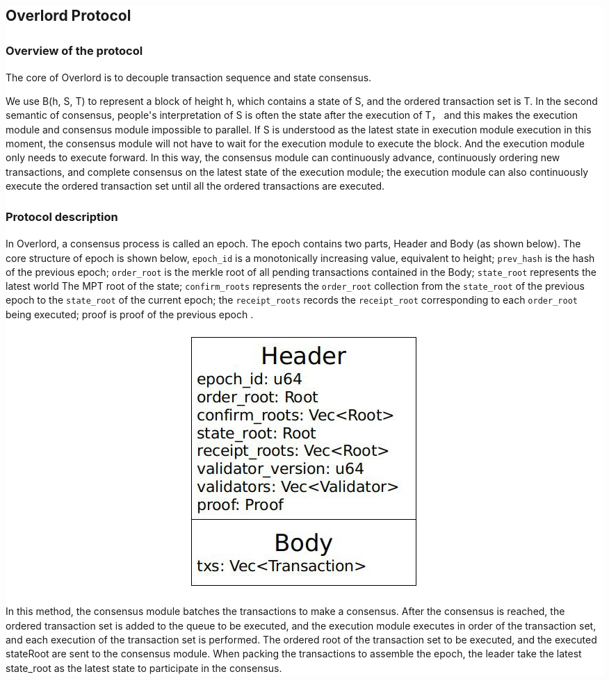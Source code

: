 

## Overlord Protocol

### Overview of the protocol

The core of Overlord is to decouple transaction sequence and state consensus.

We use B(h, S, T) to represent a block of height h, which contains a state of S, and the ordered transaction set is T. In the second semantic of consensus, people's interpretation of S is often the state after the execution of T， and this makes the execution module and consensus module impossible to parallel. If S is understood as the latest state in execution module execution in this moment, the consensus module will not have to wait for the execution module to execute the block. And the execution module only needs to execute forward. In this way, the consensus module can continuously advance, continuously ordering new transactions, and complete consensus on the latest state of the execution module; the execution module can also continuously execute the ordered transaction set until all the ordered transactions are executed.


### Protocol description


In Overlord, a consensus process is called an epoch. The epoch contains two parts, Header and Body (as shown below). The core structure of epoch is shown below, `epoch_id` is a monotonically increasing value, equivalent to height; `prev_hash` is the hash of the previous epoch; `order_root` is the merkle root of all pending transactions contained in the Body; `state_root` represents the latest world The MPT root of the state; `confirm_roots` represents the `order_root` collection from the `state_root` of the previous epoch to the `state_root` of the current epoch; the `receipt_roots` records the `receipt_root` corresponding to each `order_root` being executed; proof is proof of the previous epoch .

<div align=center><img src="./assets/epoch.png"></div>

In this method, the consensus module batches the transactions to make a consensus. After the consensus is reached, the ordered transaction set is added to the queue to be executed, and the execution module executes in order of the transaction set, and each execution of the transaction set is performed. The ordered root of the transaction set to be executed, and the executed stateRoot are sent to the consensus module. When packing the transactions to assemble the epoch, the leader take the latest state_root as the latest state to participate in the consensus.
